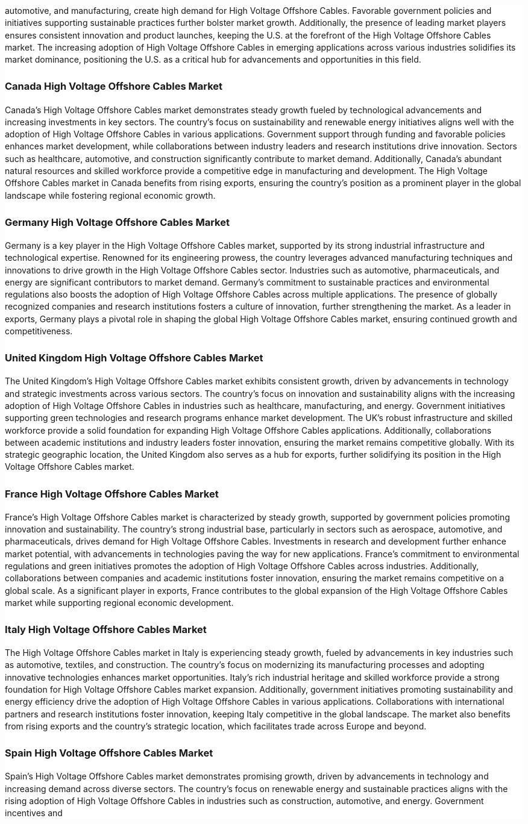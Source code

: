 automotive, and manufacturing, create high demand for High Voltage Offshore Cables. Favorable government policies and initiatives supporting sustainable practices further bolster market growth. Additionally, the presence of leading market players ensures consistent innovation and product launches, keeping the U.S. at the forefront of the High Voltage Offshore Cables market. The increasing adoption of High Voltage Offshore Cables in emerging applications across various industries solidifies its market dominance, positioning the U.S. as a critical hub for advancements and opportunities in this field.</p><h3>Canada High Voltage Offshore Cables Market</h3><p>Canada&rsquo;s High Voltage Offshore Cables market demonstrates steady growth fueled by technological advancements and increasing investments in key sectors. The country&rsquo;s focus on sustainability and renewable energy initiatives aligns well with the adoption of High Voltage Offshore Cables in various applications. Government support through funding and favorable policies enhances market development, while collaborations between industry leaders and research institutions drive innovation. Sectors such as healthcare, automotive, and construction significantly contribute to market demand. Additionally, Canada&rsquo;s abundant natural resources and skilled workforce provide a competitive edge in manufacturing and development. The High Voltage Offshore Cables market in Canada benefits from rising exports, ensuring the country&rsquo;s position as a prominent player in the global landscape while fostering regional economic growth.</p><h3>Germany High Voltage Offshore Cables Market</h3><p>Germany is a key player in the High Voltage Offshore Cables market, supported by its strong industrial infrastructure and technological expertise. Renowned for its engineering prowess, the country leverages advanced manufacturing techniques and innovations to drive growth in the High Voltage Offshore Cables sector. Industries such as automotive, pharmaceuticals, and energy are significant contributors to market demand. Germany&rsquo;s commitment to sustainable practices and environmental regulations also boosts the adoption of High Voltage Offshore Cables across multiple applications. The presence of globally recognized companies and research institutions fosters a culture of innovation, further strengthening the market. As a leader in exports, Germany plays a pivotal role in shaping the global High Voltage Offshore Cables market, ensuring continued growth and competitiveness.</p><h3>United Kingdom High Voltage Offshore Cables Market</h3><p>The United Kingdom&rsquo;s High Voltage Offshore Cables market exhibits consistent growth, driven by advancements in technology and strategic investments across various sectors. The country&rsquo;s focus on innovation and sustainability aligns with the increasing adoption of High Voltage Offshore Cables in industries such as healthcare, manufacturing, and energy. Government initiatives supporting green technologies and research programs enhance market development. The UK&rsquo;s robust infrastructure and skilled workforce provide a solid foundation for expanding High Voltage Offshore Cables applications. Additionally, collaborations between academic institutions and industry leaders foster innovation, ensuring the market remains competitive globally. With its strategic geographic location, the United Kingdom also serves as a hub for exports, further solidifying its position in the High Voltage Offshore Cables market.</p><h3>France High Voltage Offshore Cables Market</h3><p>France&rsquo;s High Voltage Offshore Cables market is characterized by steady growth, supported by government policies promoting innovation and sustainability. The country&rsquo;s strong industrial base, particularly in sectors such as aerospace, automotive, and pharmaceuticals, drives demand for High Voltage Offshore Cables. Investments in research and development further enhance market potential, with advancements in technologies paving the way for new applications. France&rsquo;s commitment to environmental regulations and green initiatives promotes the adoption of High Voltage Offshore Cables across industries. Additionally, collaborations between companies and academic institutions foster innovation, ensuring the market remains competitive on a global scale. As a significant player in exports, France contributes to the global expansion of the High Voltage Offshore Cables market while supporting regional economic development.</p><h3>Italy High Voltage Offshore Cables Market</h3><p>The High Voltage Offshore Cables market in Italy is experiencing steady growth, fueled by advancements in key industries such as automotive, textiles, and construction. The country&rsquo;s focus on modernizing its manufacturing processes and adopting innovative technologies enhances market opportunities. Italy&rsquo;s rich industrial heritage and skilled workforce provide a strong foundation for High Voltage Offshore Cables market expansion. Additionally, government initiatives promoting sustainability and energy efficiency drive the adoption of High Voltage Offshore Cables in various applications. Collaborations with international partners and research institutions foster innovation, keeping Italy competitive in the global landscape. The market also benefits from rising exports and the country&rsquo;s strategic location, which facilitates trade across Europe and beyond.</p><h3>Spain High Voltage Offshore Cables Market</h3><p>Spain&rsquo;s High Voltage Offshore Cables market demonstrates promising growth, driven by advancements in technology and increasing demand across diverse sectors. The country&rsquo;s focus on renewable energy and sustainable practices aligns with the rising adoption of High Voltage Offshore Cables in industries such as construction, automotive, and energy. Government incentives and